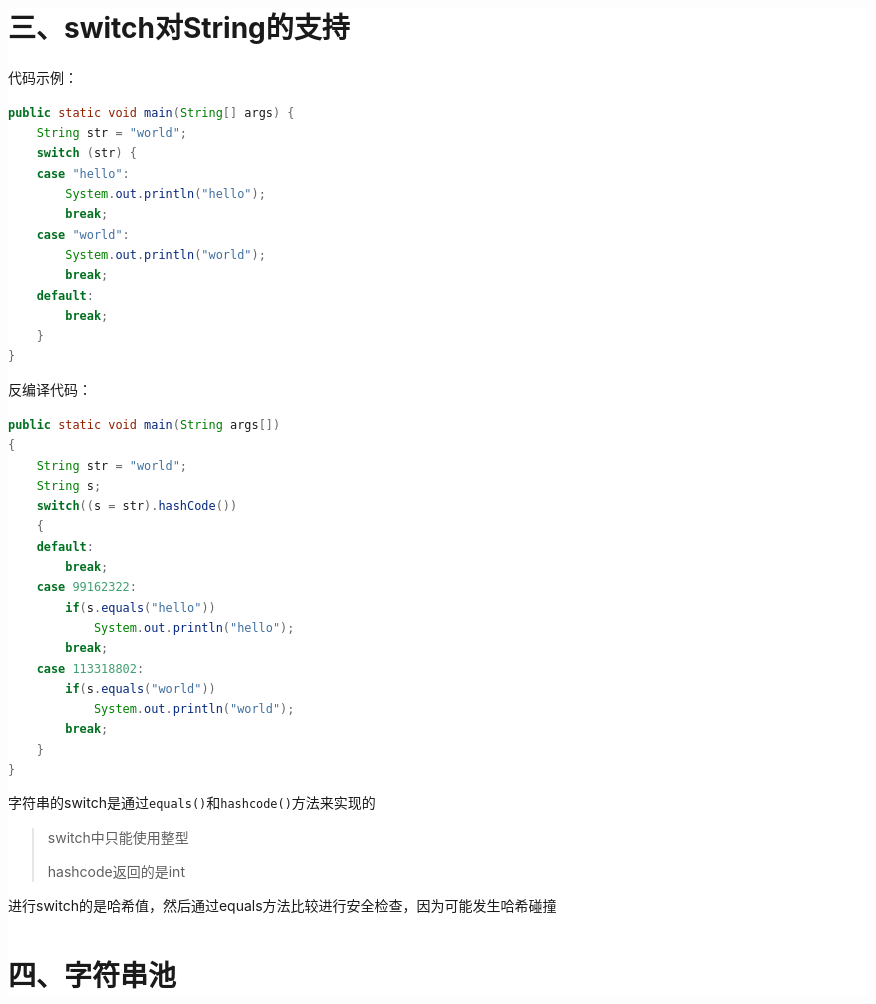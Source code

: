 # 三、switch对String的支持

代码示例：

```java
public static void main(String[] args) {
    String str = "world";
    switch (str) {
    case "hello":
        System.out.println("hello");
        break;
    case "world":
        System.out.println("world");
        break;
    default:
        break;
    }
}
```

反编译代码：

```java
public static void main(String args[])
{
    String str = "world";
    String s;
    switch((s = str).hashCode())
    {
    default:
        break;
    case 99162322:
        if(s.equals("hello"))
            System.out.println("hello");
        break;
    case 113318802:
        if(s.equals("world"))
            System.out.println("world");
        break;
    }
}
```

字符串的switch是通过`equals()`和`hashcode()`方法来实现的

> switch中只能使用整型
>
> hashcode返回的是int

进行switch的是哈希值，然后通过equals方法比较进行安全检查，因为可能发生哈希碰撞

# 四、字符串池
